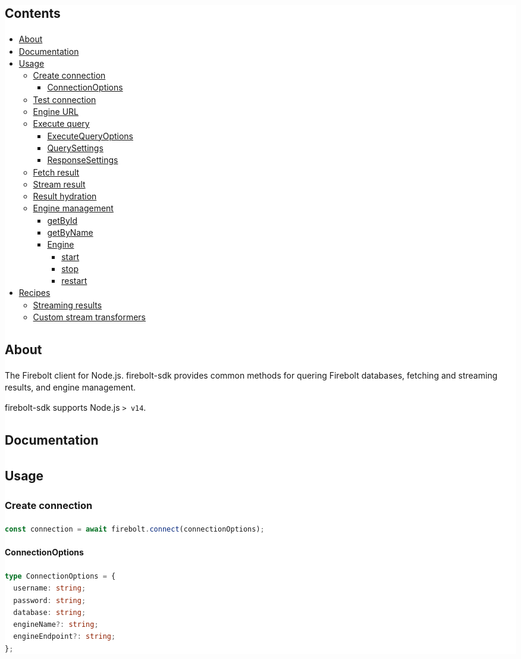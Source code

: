 ## Contents
* <a href="#about">About</a>
* <a href="#documentation">Documentation</a>
* <a href="#usage">Usage</a>
  * <a href="#usage-create-connection">Create connection</a>
    * <a href="#usage-create-connection-options">ConnectionOptions</a>
  * <a href="#usage-test-connection">Test connection</a>
  * <a href="#usage-engine-url">Engine URL</a>
  * <a href="#execute-query">Execute query</a>
    * <a href="#execute-query-options">ExecuteQueryOptions</a>
    * <a href="#execute-query-settings">QuerySettings</a>
    * <a href="#execute-query-response">ResponseSettings</a>
  * <a href="#fetch-result">Fetch result</a>
  * <a href="#stream-result">Stream result</a>
  * <a href="#result-hydration">Result hydration</a>
  * <a href="#engine-management">Engine management</a>
    * <a href="#engine-get-by-id">getById</a>
    * <a href="#engine-get-by-name">getByName</a>
    * <a href="#engine">Engine</a>
      * <a href="#engine-management-start">start</a>
      * <a href="#engine-management-stop">stop</a>
      * <a href="#engine-management-restart">restart</a>
* <a href="#recipes">Recipes</a>
  * <a href="#recipes-stream">Streaming results</a>
  * <a href="#recipes-stream-transformers">Custom stream transformers</a>


<a id="About"></a>
## About
The Firebolt client for Node.js. firebolt-sdk provides common methods for quering Firebolt databases, fetching and streaming results, and engine management.

firebolt-sdk supports  Node.js `> v14`.

<a id="documentation"></a>
## Documentation

<a id="usage"></a>
## Usage

<a id="usage-create-connection"></a>
### Create connection

```typescript
const connection = await firebolt.connect(connectionOptions);
```

<a id="usage-create-connection-options"></a>
#### ConnectionOptions
```typescript
type ConnectionOptions = {
  username: string;
  password: string;
  database: string;
  engineName?: string;
  engineEndpoint?: string;
};
```
